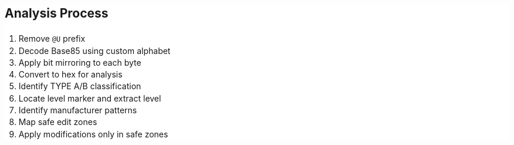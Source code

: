 ## Analysis Process
1. Remove `@U` prefix
2. Decode Base85 using custom alphabet
3. Apply bit mirroring to each byte
4. Convert to hex for analysis
5. Identify TYPE A/B classification
6. Locate level marker and extract level
7. Identify manufacturer patterns
8. Map safe edit zones
9. Apply modifications only in safe zones